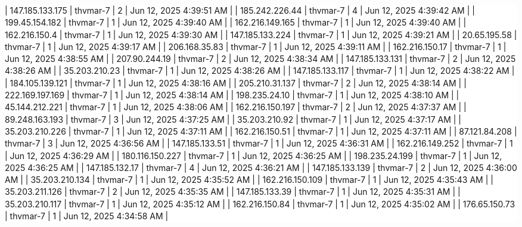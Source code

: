 | 147.185.133.175 | thvmar-7   | 2            | Jun 12, 2025 4:39:51 AM |
| 185.242.226.44  | thvmar-7   | 4            | Jun 12, 2025 4:39:42 AM |
| 199.45.154.182  | thvmar-7   | 1            | Jun 12, 2025 4:39:40 AM |
| 162.216.149.165 | thvmar-7   | 1            | Jun 12, 2025 4:39:40 AM |
| 162.216.150.4   | thvmar-7   | 1            | Jun 12, 2025 4:39:30 AM |
| 147.185.133.224 | thvmar-7   | 1            | Jun 12, 2025 4:39:21 AM |
| 20.65.195.58    | thvmar-7   | 1            | Jun 12, 2025 4:39:17 AM |
| 206.168.35.83   | thvmar-7   | 1            | Jun 12, 2025 4:39:11 AM |
| 162.216.150.17  | thvmar-7   | 1            | Jun 12, 2025 4:38:55 AM |
| 207.90.244.19   | thvmar-7   | 2            | Jun 12, 2025 4:38:34 AM |
| 147.185.133.131 | thvmar-7   | 2            | Jun 12, 2025 4:38:26 AM |
| 35.203.210.23   | thvmar-7   | 1            | Jun 12, 2025 4:38:26 AM |
| 147.185.133.117 | thvmar-7   | 1            | Jun 12, 2025 4:38:22 AM |
| 184.105.139.121 | thvmar-7   | 1            | Jun 12, 2025 4:38:16 AM |
| 205.210.31.137  | thvmar-7   | 2            | Jun 12, 2025 4:38:14 AM |
| 222.169.197.169 | thvmar-7   | 1            | Jun 12, 2025 4:38:14 AM |
| 198.235.24.10   | thvmar-7   | 1            | Jun 12, 2025 4:38:10 AM |
| 45.144.212.221  | thvmar-7   | 1            | Jun 12, 2025 4:38:06 AM |
| 162.216.150.197 | thvmar-7   | 2            | Jun 12, 2025 4:37:37 AM |
| 89.248.163.193  | thvmar-7   | 3            | Jun 12, 2025 4:37:25 AM |
| 35.203.210.92   | thvmar-7   | 1            | Jun 12, 2025 4:37:17 AM |
| 35.203.210.226  | thvmar-7   | 1            | Jun 12, 2025 4:37:11 AM |
| 162.216.150.51  | thvmar-7   | 1            | Jun 12, 2025 4:37:11 AM |
| 87.121.84.208   | thvmar-7   | 3            | Jun 12, 2025 4:36:56 AM |
| 147.185.133.51  | thvmar-7   | 1            | Jun 12, 2025 4:36:31 AM |
| 162.216.149.252 | thvmar-7   | 1            | Jun 12, 2025 4:36:29 AM |
| 180.116.150.227 | thvmar-7   | 1            | Jun 12, 2025 4:36:25 AM |
| 198.235.24.199  | thvmar-7   | 1            | Jun 12, 2025 4:36:25 AM |
| 147.185.132.17  | thvmar-7   | 4            | Jun 12, 2025 4:36:21 AM |
| 147.185.133.139 | thvmar-7   | 2            | Jun 12, 2025 4:36:00 AM |
| 35.203.210.134  | thvmar-7   | 1            | Jun 12, 2025 4:35:52 AM |
| 162.216.150.109 | thvmar-7   | 1            | Jun 12, 2025 4:35:43 AM |
| 35.203.211.126  | thvmar-7   | 2            | Jun 12, 2025 4:35:35 AM |
| 147.185.133.39  | thvmar-7   | 1            | Jun 12, 2025 4:35:31 AM |
| 35.203.210.117  | thvmar-7   | 1            | Jun 12, 2025 4:35:12 AM |
| 162.216.150.84  | thvmar-7   | 1            | Jun 12, 2025 4:35:02 AM |
| 176.65.150.73   | thvmar-7   | 1            | Jun 12, 2025 4:34:58 AM |